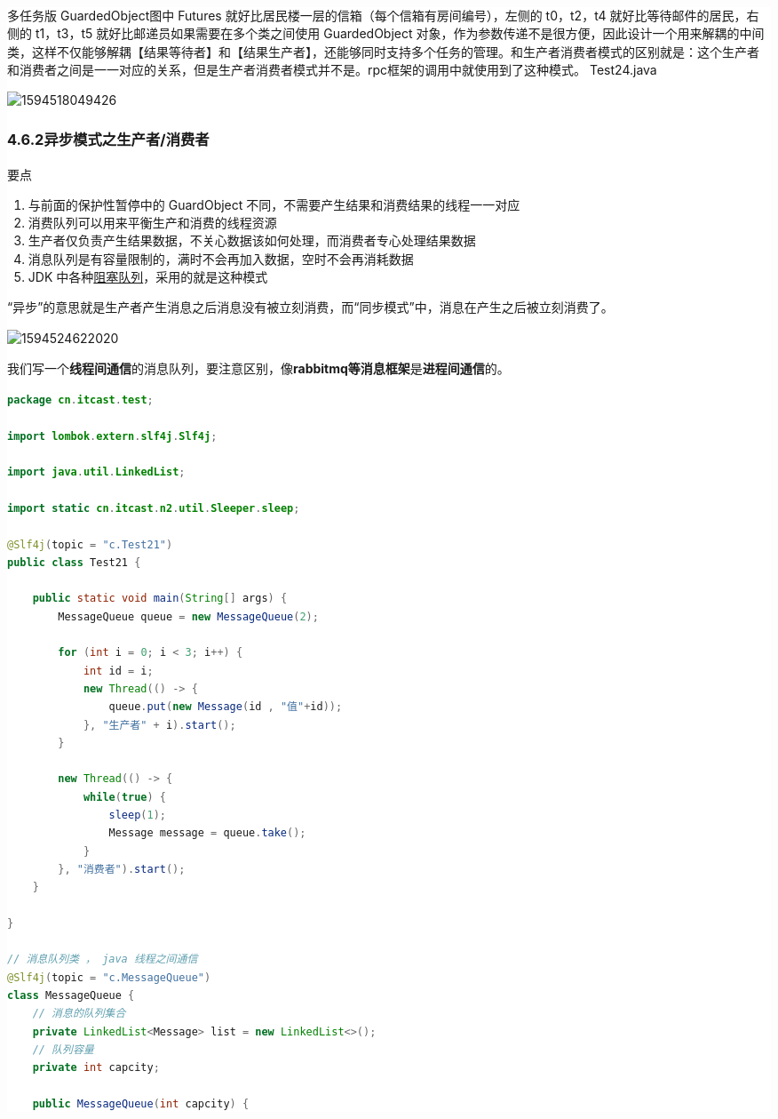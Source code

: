 多任务版 GuardedObject图中 Futures 就好比居民楼一层的信箱（每个信箱有房间编号），左侧的 t0，t2，t4 就好比等待邮件的居民，右侧的 t1，t3，t5 就好比邮递员如果需要在多个类之间使用 GuardedObject 对象，作为参数传递不是很方便，因此设计一个用来解耦的中间类，这样不仅能够解耦【结果等待者】和【结果生产者】，还能够同时支持多个任务的管理。和生产者消费者模式的区别就是：这个生产者和消费者之间是一一对应的关系，但是生产者消费者模式并不是。rpc框架的调用中就使用到了这种模式。  Test24.java

![1594518049426](D:\h后端\imgs\1594518049426.png)





### 4.6.2异步模式之生产者/消费者

要点

1. 与前面的保护性暂停中的 GuardObject 不同，不需要产生结果和消费结果的线程一一对应
2. 消费队列可以用来平衡生产和消费的线程资源
3. 生产者仅负责产生结果数据，不关心数据该如何处理，而消费者专心处理结果数据
4. 消息队列是有容量限制的，满时不会再加入数据，空时不会再消耗数据
5. JDK 中各种[阻塞队列](https://blog.csdn.net/yanpenglei/article/details/79556591)，采用的就是这种模式

“异步”的意思就是生产者产生消息之后消息没有被立刻消费，而“同步模式”中，消息在产生之后被立刻消费了。

![1594524622020](D:\h后端\imgs\1594524622020.png)

我们写一个**线程间通信**的消息队列，要注意区别，像**rabbitmq等消息框架**是**进程间通信**的。

```java
package cn.itcast.test;

import lombok.extern.slf4j.Slf4j;

import java.util.LinkedList;

import static cn.itcast.n2.util.Sleeper.sleep;

@Slf4j(topic = "c.Test21")
public class Test21 {

    public static void main(String[] args) {
        MessageQueue queue = new MessageQueue(2);

        for (int i = 0; i < 3; i++) {
            int id = i;
            new Thread(() -> {
                queue.put(new Message(id , "值"+id));
            }, "生产者" + i).start();
        }

        new Thread(() -> {
            while(true) {
                sleep(1);
                Message message = queue.take();
            }
        }, "消费者").start();
    }

}

// 消息队列类 ， java 线程之间通信
@Slf4j(topic = "c.MessageQueue")
class MessageQueue {
    // 消息的队列集合
    private LinkedList<Message> list = new LinkedList<>();
    // 队列容量
    private int capcity;

    public MessageQueue(int capcity) {
```